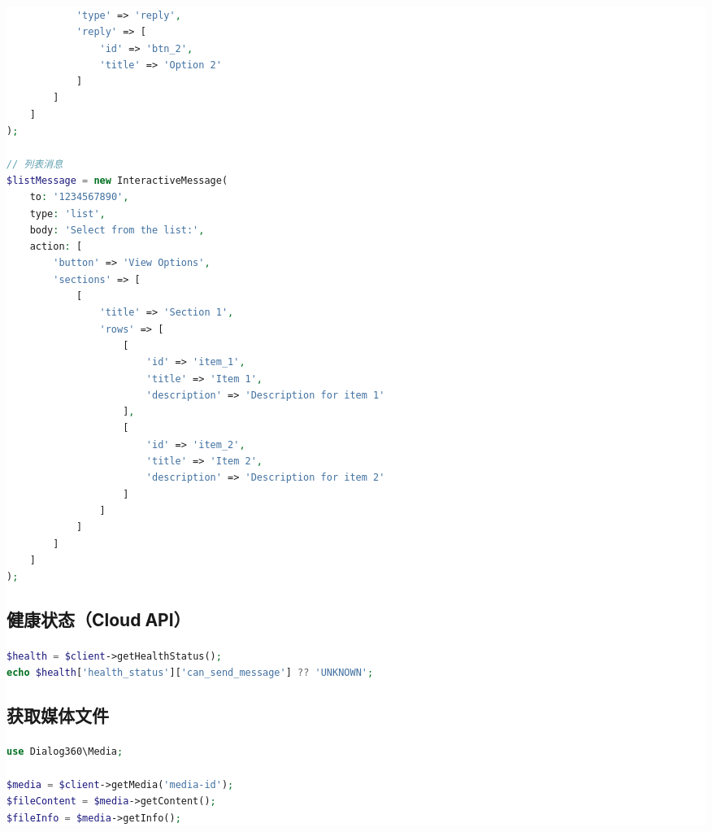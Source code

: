 ```php
            'type' => 'reply',
            'reply' => [
                'id' => 'btn_2',
                'title' => 'Option 2'
            ]
        ]
    ]
);

// 列表消息
$listMessage = new InteractiveMessage(
    to: '1234567890',
    type: 'list',
    body: 'Select from the list:',
    action: [
        'button' => 'View Options',
        'sections' => [
            [
                'title' => 'Section 1',
                'rows' => [
                    [
                        'id' => 'item_1',
                        'title' => 'Item 1',
                        'description' => 'Description for item 1'
                    ],
                    [
                        'id' => 'item_2',
                        'title' => 'Item 2',
                        'description' => 'Description for item 2'
                    ]
                ]
            ]
        ]
    ]
);
```

## 健康状态（Cloud API）

```php
$health = $client->getHealthStatus();
echo $health['health_status']['can_send_message'] ?? 'UNKNOWN';
```

## 获取媒体文件

```php
use Dialog360\Media;

$media = $client->getMedia('media-id');
$fileContent = $media->getContent();
$fileInfo = $media->getInfo();
```
